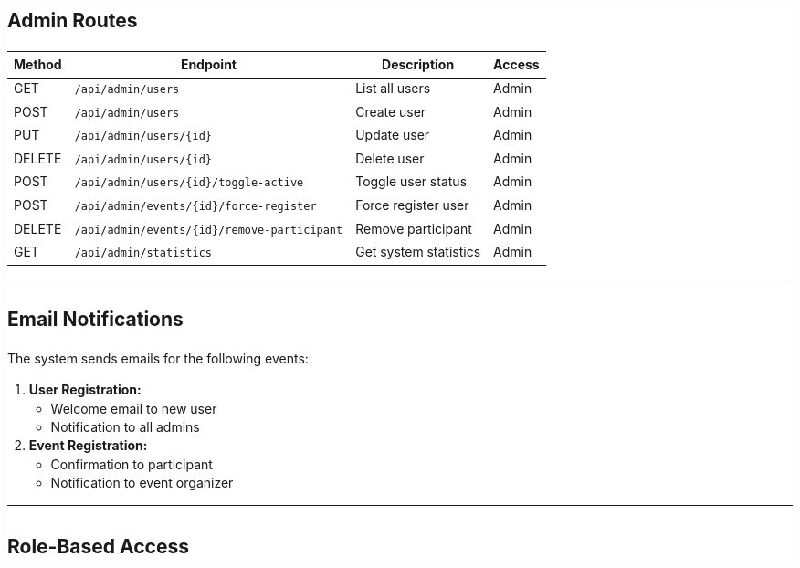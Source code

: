 





























## Admin Routes

| Method | Endpoint | Description | Access |
|--------|----------|-------------|--------|
| GET    | `/api/admin/users` | List all users | Admin |
| POST   | `/api/admin/users` | Create user | Admin |
| PUT    | `/api/admin/users/{id}` | Update user | Admin |
| DELETE | `/api/admin/users/{id}` | Delete user | Admin |
| POST   | `/api/admin/users/{id}/toggle-active` | Toggle user status | Admin |
| POST   | `/api/admin/events/{id}/force-register` | Force register user | Admin |
| DELETE | `/api/admin/events/{id}/remove-participant` | Remove participant | Admin |
| GET    | `/api/admin/statistics` | Get system statistics | Admin |

---

## Email Notifications

The system sends emails for the following events:

1. **User Registration:**
    - Welcome email to new user
    - Notification to all admins
2. **Event Registration:**
    - Confirmation to participant
    - Notification to event organizer

---

## Role-Based Access
